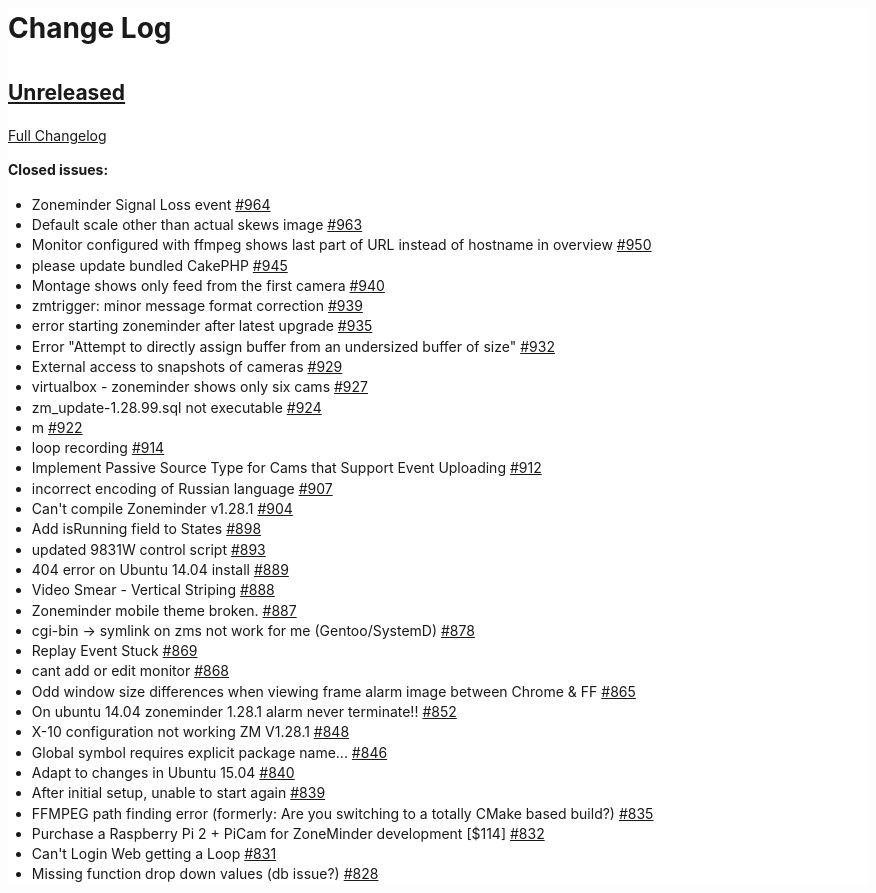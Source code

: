 # Change Log

## [Unreleased](https://github.com/ZoneMinder/ZoneMinder/tree/HEAD)

[Full Changelog](https://github.com/ZoneMinder/ZoneMinder/compare/v1.28.1...HEAD)

**Closed issues:**

- Zoneminder Signal Loss event [\#964](https://github.com/ZoneMinder/ZoneMinder/issues/964)
- Default scale other than actual skews image [\#963](https://github.com/ZoneMinder/ZoneMinder/issues/963)
- Monitor configured with ffmpeg shows last part of URL instead of hostname in overview [\#950](https://github.com/ZoneMinder/ZoneMinder/issues/950)
- please update bundled CakePHP [\#945](https://github.com/ZoneMinder/ZoneMinder/issues/945)
- Montage shows only feed from the first camera [\#940](https://github.com/ZoneMinder/ZoneMinder/issues/940)
- zmtrigger: minor message format correction [\#939](https://github.com/ZoneMinder/ZoneMinder/issues/939)
- error starting zoneminder after latest upgrade [\#935](https://github.com/ZoneMinder/ZoneMinder/issues/935)
- Error "Attempt to directly assign buffer from an undersized buffer of size" [\#932](https://github.com/ZoneMinder/ZoneMinder/issues/932)
- External access to snapshots of cameras [\#929](https://github.com/ZoneMinder/ZoneMinder/issues/929)
- virtualbox - zoneminder shows only six cams [\#927](https://github.com/ZoneMinder/ZoneMinder/issues/927)
- zm\_update-1.28.99.sql not executable [\#924](https://github.com/ZoneMinder/ZoneMinder/issues/924)
- m [\#922](https://github.com/ZoneMinder/ZoneMinder/issues/922)
- loop recording [\#914](https://github.com/ZoneMinder/ZoneMinder/issues/914)
- Implement Passive Source Type for Cams that Support Event Uploading [\#912](https://github.com/ZoneMinder/ZoneMinder/issues/912)
- incorrect encoding of Russian language [\#907](https://github.com/ZoneMinder/ZoneMinder/issues/907)
- Can't compile Zoneminder v1.28.1 [\#904](https://github.com/ZoneMinder/ZoneMinder/issues/904)
- Add isRunning field to States [\#898](https://github.com/ZoneMinder/ZoneMinder/issues/898)
- updated 9831W control script [\#893](https://github.com/ZoneMinder/ZoneMinder/issues/893)
- 404 error on Ubuntu 14.04 install [\#889](https://github.com/ZoneMinder/ZoneMinder/issues/889)
- Video Smear - Vertical Striping [\#888](https://github.com/ZoneMinder/ZoneMinder/issues/888)
- Zoneminder mobile theme broken. [\#887](https://github.com/ZoneMinder/ZoneMinder/issues/887)
- cgi-bin -\> symlink on zms not work for me \(Gentoo/SystemD\) [\#878](https://github.com/ZoneMinder/ZoneMinder/issues/878)
- Replay Event Stuck [\#869](https://github.com/ZoneMinder/ZoneMinder/issues/869)
- cant add or edit monitor [\#868](https://github.com/ZoneMinder/ZoneMinder/issues/868)
- Odd window size differences when viewing frame alarm image between Chrome & FF [\#865](https://github.com/ZoneMinder/ZoneMinder/issues/865)
- On ubuntu 14.04 zoneminder 1.28.1 alarm never terminate!! [\#852](https://github.com/ZoneMinder/ZoneMinder/issues/852)
- X-10 configuration not working ZM V1.28.1 [\#848](https://github.com/ZoneMinder/ZoneMinder/issues/848)
- Global symbol requires explicit package name... [\#846](https://github.com/ZoneMinder/ZoneMinder/issues/846)
- Adapt to changes in Ubuntu 15.04 [\#840](https://github.com/ZoneMinder/ZoneMinder/issues/840)
- After initial setup, unable to start again [\#839](https://github.com/ZoneMinder/ZoneMinder/issues/839)
- FFMPEG path finding error \(formerly: Are you switching to a totally CMake based build?\) [\#835](https://github.com/ZoneMinder/ZoneMinder/issues/835)
- Purchase a Raspberry Pi 2 + PiCam for ZoneMinder development \[$114\] [\#832](https://github.com/ZoneMinder/ZoneMinder/issues/832)
- Can't Login Web getting a Loop [\#831](https://github.com/ZoneMinder/ZoneMinder/issues/831)
- Missing function drop down values \(db issue?\) [\#828](https://github.com/ZoneMinder/ZoneMinder/issues/828)